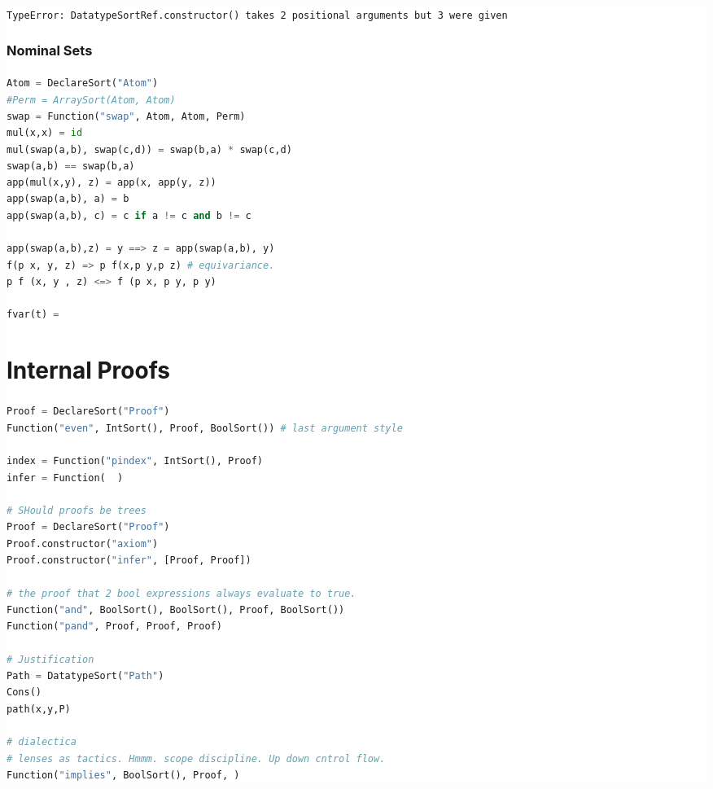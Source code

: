 
    TypeError: DatatypeSortRef.constructor() takes 2 positional arguments but 3 were given

### Nominal Sets

```python
Atom = DeclareSort("Atom")
#Perm = ArraySort(Atom, Atom)
swap = Function("swap", Atom, Atom, Perm)
mul(x,x) = id
mul(swap(a,b), swap(c,d)) = swap(b,a) * swap(c,d)
swap(a,b) == swap(b,a)
app(mul(x,y), z) = app(x, app(y, z))
app(swap(a,b), a) = b
app(swap(a,b), c) = c if a != c and b != c

app(swap(a,b),z) = y ==> z = app(swap(a,b), y)
f(p x, y, z) => p f(x,p y,p z) # equivariance.
p f (x, y , z) <=> f (p x, p y, p y)

fvar(t) = 
```

```python

```

# Internal Proofs

```python
Proof = DeclareSort("Proof")
Function("even", IntSort(), Proof, BoolSort()) # last argument style

index = Function("pindex", IntSort(), Proof)
infer = Function(  )

# SHould proofs be trees
Proof = DeclareSort("Proof")
Proof.constructor("axiom")
Proof.constructor("infer", [Proof, Proof])

# the proof that 2 bool expressions always evaluate to true.
Function("and", BoolSort(), BoolSort(), Proof, BoolSort())
Function("pand", Proof, Proof, Proof)

# Justification
Path = DatatypeSort("Path")
Cons()
path(x,y,P)

# dialectica
# lenses as tactics. Hmmm. scope discipline. Up down cntrol flow.
Function("implies", BoolSort(), Proof, )

```
